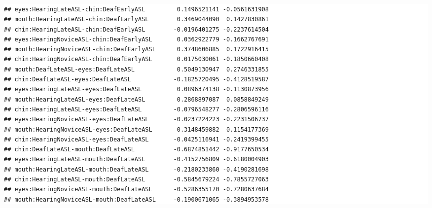     ## eyes:HearingLateASL-chin:DeafEarlyASL         0.1496521141 -0.0561631908
    ## mouth:HearingLateASL-chin:DeafEarlyASL        0.3469044090  0.1427830861
    ## chin:HearingLateASL-chin:DeafEarlyASL        -0.0196401275 -0.2237614504
    ## eyes:HearingNoviceASL-chin:DeafEarlyASL       0.0362922779 -0.1662767691
    ## mouth:HearingNoviceASL-chin:DeafEarlyASL      0.3748606885  0.1722916415
    ## chin:HearingNoviceASL-chin:DeafEarlyASL       0.0175030061 -0.1850660408
    ## mouth:DeafLateASL-eyes:DeafLateASL            0.5049130947  0.2746331855
    ## chin:DeafLateASL-eyes:DeafLateASL            -0.1825720495 -0.4128519587
    ## eyes:HearingLateASL-eyes:DeafLateASL          0.0896374138 -0.1130873956
    ## mouth:HearingLateASL-eyes:DeafLateASL         0.2868897087  0.0858849249
    ## chin:HearingLateASL-eyes:DeafLateASL         -0.0796548277 -0.2806596116
    ## eyes:HearingNoviceASL-eyes:DeafLateASL       -0.0237224223 -0.2231506737
    ## mouth:HearingNoviceASL-eyes:DeafLateASL       0.3148459882  0.1154177369
    ## chin:HearingNoviceASL-eyes:DeafLateASL       -0.0425116941 -0.2419399455
    ## chin:DeafLateASL-mouth:DeafLateASL           -0.6874851442 -0.9177650534
    ## eyes:HearingLateASL-mouth:DeafLateASL        -0.4152756809 -0.6180004903
    ## mouth:HearingLateASL-mouth:DeafLateASL       -0.2180233860 -0.4190281698
    ## chin:HearingLateASL-mouth:DeafLateASL        -0.5845679224 -0.7855727063
    ## eyes:HearingNoviceASL-mouth:DeafLateASL      -0.5286355170 -0.7280637684
    ## mouth:HearingNoviceASL-mouth:DeafLateASL     -0.1900671065 -0.3894953578